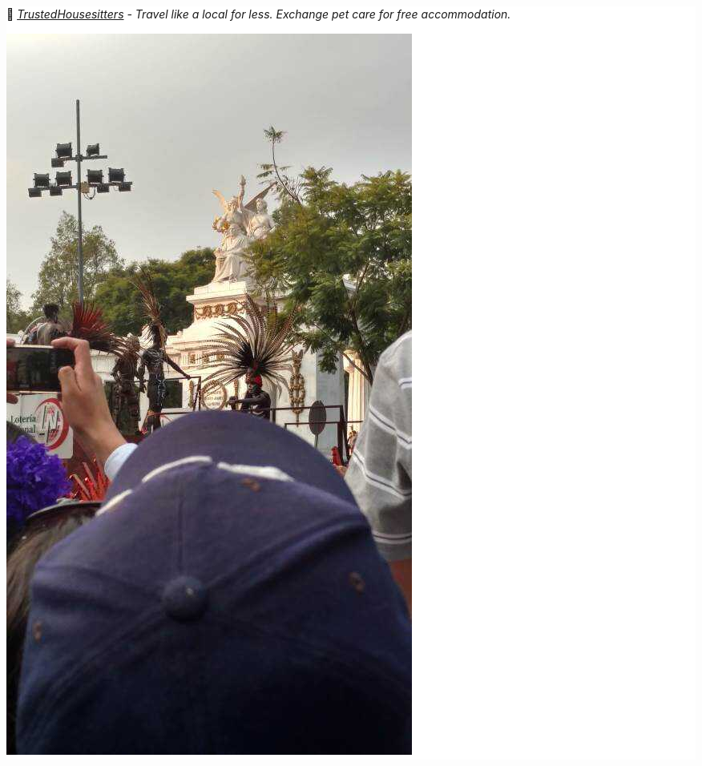 📆 <i><a href="https://www.awin1.com/awclick.php?gid=379678&mid=5759&awinaffid=323811&linkid=2562126&clickref=" target="_blank">TrustedHousesitters</a> - Travel like a local for less. Exchange pet care for free accommodation.</i><br>

<picture>
  <source srcset="/img/day of the dead 2017 (25).webp" type="image/webp">
  <source srcset="/img/day of the dead 2017 (25).jpg" type="image/jpeg">
<img src="/img/day of the dead 2017 (25).jpg">
</picture>
<br>
